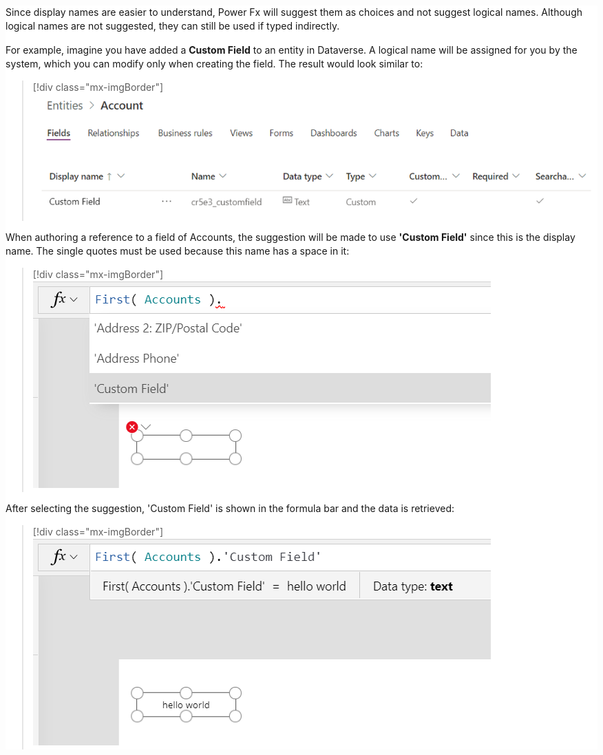Since display names are easier to understand, Power Fx will suggest them as choices and not suggest logical names.  Although logical names are not suggested, they can still be used if typed indirectly.

For example, imagine you have added a **Custom Field** to an entity in Dataverse.  A logical name will be assigned for you by the system, which you can modify only when creating the field.  The result would look similar to:

> [!div class="mx-imgBorder"]  
> ![Accounts entity with Custom Field added, showing a display name of "Custom Field" and a logical name of "cr5e3_customfield."](media/operators/customfield_portal.png)

When authoring a reference to a field of Accounts, the suggestion will be made to use **'Custom Field'** since this is the display name. The single quotes must be used because this name has a space in it:

> [!div class="mx-imgBorder"]  
> ![Studio formula bar showing suggestions for field names of Accounts with the display name 'Custom Field' highlighted.](media/operators/customfield_suggest_display.png)

After selecting the suggestion, 'Custom Field' is shown in the formula bar and the data is retrieved: 

> [!div class="mx-imgBorder"]  
> ![Studio formula bar showing the use of the display name 'Custom Field' for the field.](media/operators/customfield_display.png)
